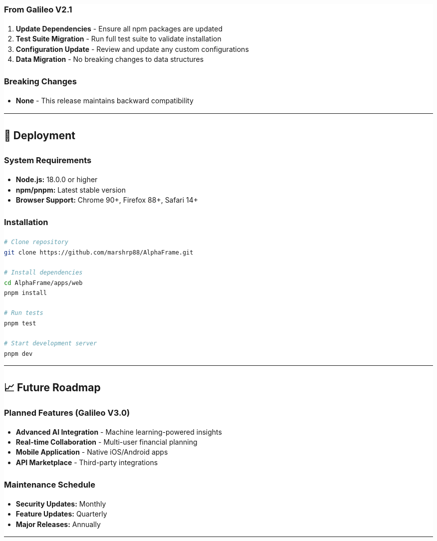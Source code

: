 ### From Galileo V2.1
1. **Update Dependencies** - Ensure all npm packages are updated
2. **Test Suite Migration** - Run full test suite to validate installation
3. **Configuration Update** - Review and update any custom configurations
4. **Data Migration** - No breaking changes to data structures

### Breaking Changes
- **None** - This release maintains backward compatibility

---

## 🚀 Deployment

### System Requirements
- **Node.js:** 18.0.0 or higher
- **npm/pnpm:** Latest stable version
- **Browser Support:** Chrome 90+, Firefox 88+, Safari 14+

### Installation
```bash
# Clone repository
git clone https://github.com/marshrp88/AlphaFrame.git

# Install dependencies
cd AlphaFrame/apps/web
pnpm install

# Run tests
pnpm test

# Start development server
pnpm dev
```

---

## 📈 Future Roadmap

### Planned Features (Galileo V3.0)
- **Advanced AI Integration** - Machine learning-powered insights
- **Real-time Collaboration** - Multi-user financial planning
- **Mobile Application** - Native iOS/Android apps
- **API Marketplace** - Third-party integrations

### Maintenance Schedule
- **Security Updates:** Monthly
- **Feature Updates:** Quarterly
- **Major Releases:** Annually

---